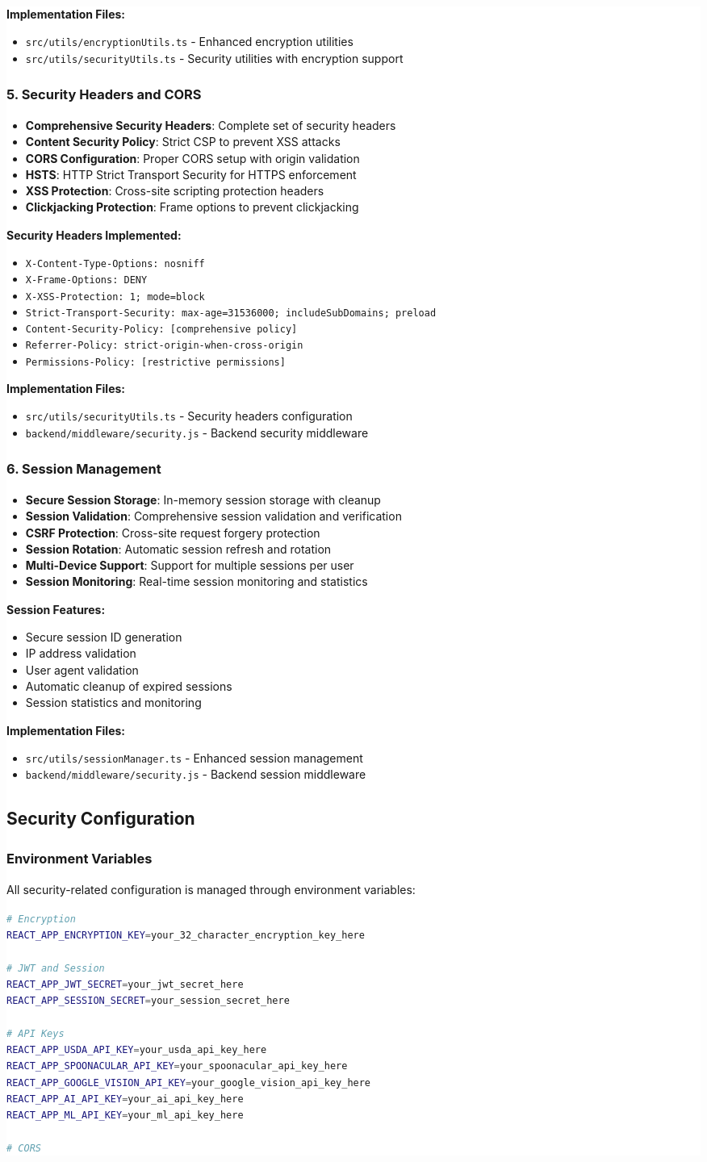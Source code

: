 **Implementation Files:**
- `src/utils/encryptionUtils.ts` - Enhanced encryption utilities
- `src/utils/securityUtils.ts` - Security utilities with encryption support

### 5. Security Headers and CORS
- **Comprehensive Security Headers**: Complete set of security headers
- **Content Security Policy**: Strict CSP to prevent XSS attacks
- **CORS Configuration**: Proper CORS setup with origin validation
- **HSTS**: HTTP Strict Transport Security for HTTPS enforcement
- **XSS Protection**: Cross-site scripting protection headers
- **Clickjacking Protection**: Frame options to prevent clickjacking

**Security Headers Implemented:**
- `X-Content-Type-Options: nosniff`
- `X-Frame-Options: DENY`
- `X-XSS-Protection: 1; mode=block`
- `Strict-Transport-Security: max-age=31536000; includeSubDomains; preload`
- `Content-Security-Policy: [comprehensive policy]`
- `Referrer-Policy: strict-origin-when-cross-origin`
- `Permissions-Policy: [restrictive permissions]`

**Implementation Files:**
- `src/utils/securityUtils.ts` - Security headers configuration
- `backend/middleware/security.js` - Backend security middleware

### 6. Session Management
- **Secure Session Storage**: In-memory session storage with cleanup
- **Session Validation**: Comprehensive session validation and verification
- **CSRF Protection**: Cross-site request forgery protection
- **Session Rotation**: Automatic session refresh and rotation
- **Multi-Device Support**: Support for multiple sessions per user
- **Session Monitoring**: Real-time session monitoring and statistics

**Session Features:**
- Secure session ID generation
- IP address validation
- User agent validation
- Automatic cleanup of expired sessions
- Session statistics and monitoring

**Implementation Files:**
- `src/utils/sessionManager.ts` - Enhanced session management
- `backend/middleware/security.js` - Backend session middleware

## Security Configuration

### Environment Variables
All security-related configuration is managed through environment variables:

```bash
# Encryption
REACT_APP_ENCRYPTION_KEY=your_32_character_encryption_key_here

# JWT and Session
REACT_APP_JWT_SECRET=your_jwt_secret_here
REACT_APP_SESSION_SECRET=your_session_secret_here

# API Keys
REACT_APP_USDA_API_KEY=your_usda_api_key_here
REACT_APP_SPOONACULAR_API_KEY=your_spoonacular_api_key_here
REACT_APP_GOOGLE_VISION_API_KEY=your_google_vision_api_key_here
REACT_APP_AI_API_KEY=your_ai_api_key_here
REACT_APP_ML_API_KEY=your_ml_api_key_here

# CORS
```